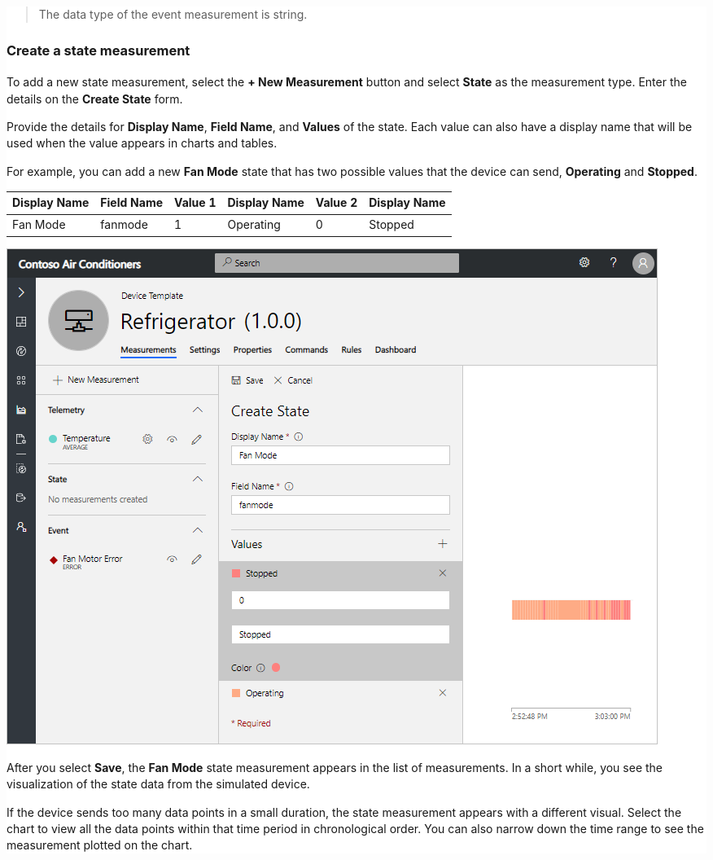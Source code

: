 > The data type of the event measurement is string.

### Create a state measurement

To add a new state measurement, select the **+ New Measurement** button and select **State** as the measurement type. Enter the details on the **Create State** form.

Provide the details for **Display Name**, **Field Name**, and **Values** of the state. Each value can also have a display name that will be used when the value appears in charts and tables.

For example, you can add a new **Fan Mode** state that has two possible values that the device can send, **Operating** and **Stopped**.

| Display Name | Field Name    |  Value 1   | Display Name | Value 2    |Display Name  | 
| -------------| ------------- |----------- | -------------| -----------| -------------|
| Fan Mode     | fanmode       |  1         | Operating    |     0      | Stopped      |

!["Edit State" form with details for fan mode](./media/howto-set-up-template/statemeasurementsform.png)

After you select **Save**, the **Fan Mode** state measurement appears in the list of measurements. In a short while, you see the visualization of the state data from the simulated device.

If the device sends too many data points in a small duration, the state measurement appears with a different visual. Select the chart to view all the data points within that time period in chronological order. You can also narrow down the time range to see the measurement plotted on the chart.
